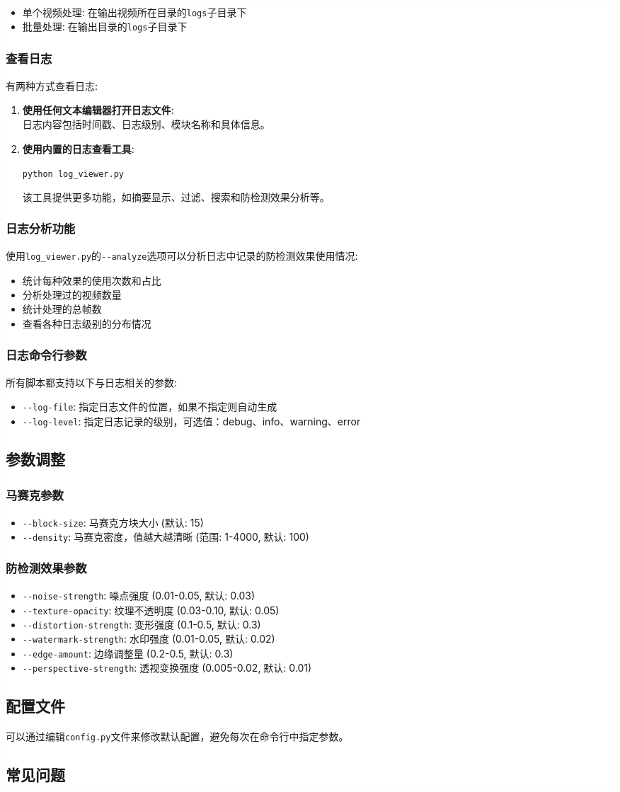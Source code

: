 - 单个视频处理: 在输出视频所在目录的`logs`子目录下
- 批量处理: 在输出目录的`logs`子目录下

### 查看日志

有两种方式查看日志:

1. **使用任何文本编辑器打开日志文件**:  
   日志内容包括时间戳、日志级别、模块名称和具体信息。

2. **使用内置的日志查看工具**:  
   ```bash
   python log_viewer.py
   ```
   该工具提供更多功能，如摘要显示、过滤、搜索和防检测效果分析等。

### 日志分析功能

使用`log_viewer.py`的`--analyze`选项可以分析日志中记录的防检测效果使用情况:

- 统计每种效果的使用次数和占比
- 分析处理过的视频数量
- 统计处理的总帧数
- 查看各种日志级别的分布情况

### 日志命令行参数

所有脚本都支持以下与日志相关的参数:

- `--log-file`: 指定日志文件的位置，如果不指定则自动生成
- `--log-level`: 指定日志记录的级别，可选值：debug、info、warning、error

## 参数调整

### 马赛克参数

- `--block-size`: 马赛克方块大小 (默认: 15)
- `--density`: 马赛克密度，值越大越清晰 (范围: 1-4000, 默认: 100)

### 防检测效果参数

- `--noise-strength`: 噪点强度 (0.01-0.05, 默认: 0.03)
- `--texture-opacity`: 纹理不透明度 (0.03-0.10, 默认: 0.05)
- `--distortion-strength`: 变形强度 (0.1-0.5, 默认: 0.3)
- `--watermark-strength`: 水印强度 (0.01-0.05, 默认: 0.02)
- `--edge-amount`: 边缘调整量 (0.2-0.5, 默认: 0.3)
- `--perspective-strength`: 透视变换强度 (0.005-0.02, 默认: 0.01)

## 配置文件

可以通过编辑`config.py`文件来修改默认配置，避免每次在命令行中指定参数。

## 常见问题
